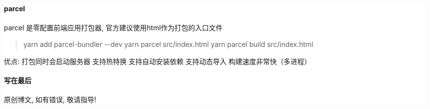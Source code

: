 
#### parcel
parcel 是零配置前端应用打包器, 官方建议使用html作为打包的入口文件
>yarn add parcel-bundler \--dev
yarn parcel src/index.html
yarn parcel build src/index.html

优点: 
打包同时会启动服务器
支持热特换
支持自动安装依赖
支持动态导入
构建速度非常快（多进程）



#### 写在最后

原创博文, 如有错误, 敬请指导!

